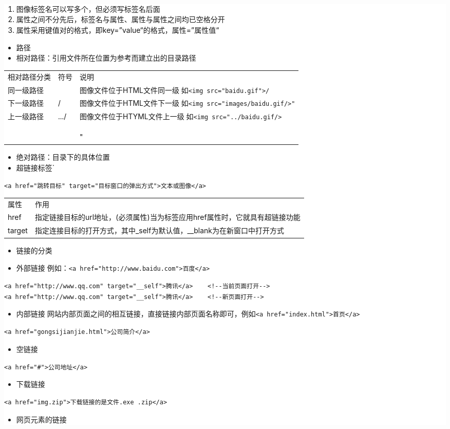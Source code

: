 1. 图像标签名可以写多个，但必须写标签名后面
2. 属性之间不分先后，标签名与属性、属性与属性之间均已空格分开
3. 属性采用键值对的格式，即key=”value“的格式，属性=”属性值“

- 路径
- 相对路径：引用文件所在位置为参考而建立出的目录路径

|   |   |   |
|---|---|---|
|相对路径分类|符号|说明|
|同一级路径||图像文件位于HTML文件同一级 如`<img src="baidu.gif">/`|
|下一级路径|/|图像文件位于HTML文件下一级 如`<img src="images/baidu.gif/>"`|
|上一级路径|.../|图像文件位于HTYML文件上一级 如`<img src="../baidu.gif/>`<br><br>"|

- 绝对路径：目录下的具体位置
- 超链接标签`

```
<a href="跳转目标" target="目标窗口的弹出方式">文本或图像</a>
```

|   |   |
|---|---|
|属性|作用|
|href|指定链接目标的url地址，(必须属性)当为标签应用href属性时，它就具有超链接功能|
|target|指定连接目标的打开方式，其中_self为默认值，__blank为在新窗口中打开方式|

- 链接的分类

- 外部链接 例如：`<a href="http://www.baidu.com">百度</a>`

```
<a href="http://www.qq.com" target="__self">腾讯</a>    <!--当前页面打开-->
<a href="http://www.qq.com" target="__self">腾讯</a>    <!--新页面打开-->
```

- 内部链接 网站内部页面之间的相互链接，直接链接内部页面名称即可，例如`<a href="index.html">首页</a>`

```
<a href="gongsijianjie.html">公司简介</a>
```

- 空链接

```
<a href="#">公司地址</a>
```

- 下载链接

```
<a href="img.zip">下载链接的是文件.exe .zip</a>
```

- 网页元素的链接
